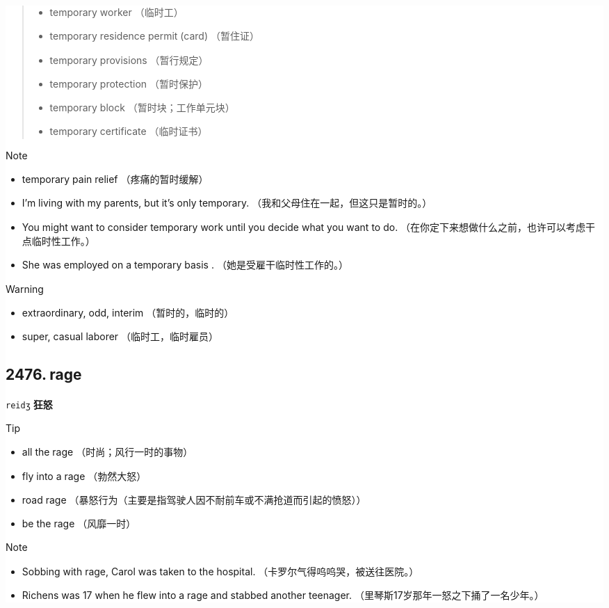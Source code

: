 >
> - temporary worker （临时工）
>
> - temporary residence permit (card) （暂住证）
>
> - temporary provisions （暂行规定）
>
> - temporary protection （暂时保护）
>
> - temporary block （暂时块；工作单元块）
>
> - temporary certificate （临时证书）
>

> [!NOTE]
>
> - temporary pain relief （疼痛的暂时缓解）
>
> - I’m living with my parents, but it’s only temporary. （我和父母住在一起，但这只是暂时的。）
>
> - You might want to consider temporary work until you decide what you want to do. （在你定下来想做什么之前，也许可以考虑干点临时性工作。）
>
> - She was employed on a temporary basis . （她是受雇干临时性工作的。）
>

> [!WARNING]
>
> - extraordinary, odd, interim （暂时的，临时的）
>
> - super, casual laborer （临时工，临时雇员）
>

## 2476. rage

`reidʒ`  **狂怒**

> [!TIP]
>
> - all the rage （时尚；风行一时的事物）
>
> - fly into a rage （勃然大怒）
>
> - road rage （暴怒行为（主要是指驾驶人因不耐前车或不满抢道而引起的愤怒））
>
> - be the rage （风靡一时）
>

> [!NOTE]
>
> - Sobbing with rage, Carol was taken to the hospital. （卡罗尔气得呜呜哭，被送往医院。）
>
> - Richens was 17 when he flew into a rage and stabbed another teenager. （里琴斯17岁那年一怒之下捅了一名少年。）
>
